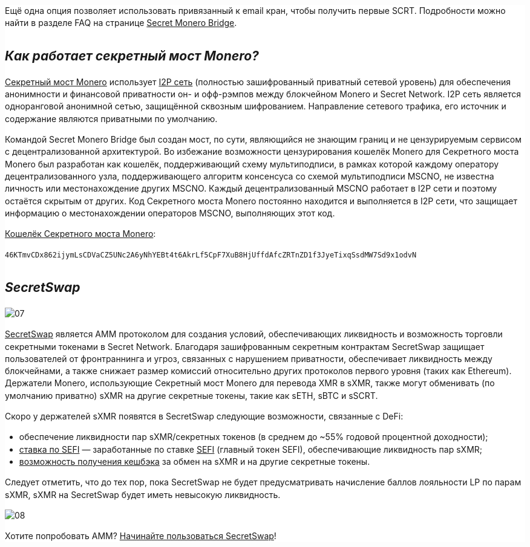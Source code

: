 Ещё одна опция позволяет использовать привязанный к email кран, чтобы получить первые SCRT. Подробности можно найти в разделе FAQ на странице [Secret Monero Bridge](https://ipfs.io/ipfs/QmNRrLDhKGZCSXAZcPU1cBTaLouhWnTi5kfWUzJB4nJbzA).

## _Как работает секретный мост Monero?​_

[Секретный мост Monero](https://ipfs.io/ipfs/QmNRrLDhKGZCSXAZcPU1cBTaLouhWnTi5kfWUzJB4nJbzA) использует [I2P сеть](https://geti2p.net/en/) (полностью зашифрованный приватный сетевой уровень) для обеспечения анонимности и финансовой приватности он- и офф-рэмпов между блокчейном Monero и Secret Network. I2P сеть является одноранговой анонимной сетью, защищённой сквозным шифрованием. Направление сетевого трафика, его источник и содержание являются приватными по умолчанию.

Командой Secret Monero Bridge был создан мост, по сути, являющийся не знающим границ и не цензурируемым сервисом с децентрализованной архитектурой. Во избежание возможности цензурирования кошелёк Monero для Секретного моста Monero был разработан как кошелёк, поддерживающий схему мультиподписи, в рамках которой каждому оператору децентрализованного узла, поддерживающего алгоритм консенсуса со схемой мультиподписи MSCNO, не известна личность или местонахождение других MSCNO. Каждый децентрализованный MSCNO работает в I2P сети и поэтому остаётся скрытым от других. Код Секретного моста Monero постоянно находится и выполняется в I2P сети, что защищает информацию о местонахождении операторов MSCNO, выполняющих этот код.

[Кошелёк Секретного моста Monero](https://ipfs.io/ipfs/QmeX5VbiABzUPc9QgNetFtS4MyQDVVdCSSZK1E9BDdGLMF):
```
46KTmvCDx862ijymLsCDVaCZ5UNc2A6yNhYEBt4t6AkrLf5CpF7XuB8HjUffdAfcZRTnZD1f3JyeTixqSsdMW7Sd9x1odvN
```

## _SecretSwap_

![07](/img/copyright/articles/2021-08-11-secret-monero-bridge-is-live-on-mainnet/07.png)

[SecretSwap](https://www.secretswap.io/) является AMM протоколом для создания условий, обеспечивающих ликвидность и возможность торговли секретными токенами в Secret Network. Благодаря зашифрованным секретным контрактам SecretSwap защищает пользователей от фронтраннинга и угроз, связанных с нарушением приватности, обеспечивает ликвидность между блокчейнами, а также снижает размер комиссий относительно других протоколов первого уровня (таких как Ethereum). Держатели Monero, использующие Секретный мост Monero для перевода XMR в sXMR, также могут обменивать (по умолчанию приватно) sXMR на другие секретные токены, такие как sETH, sBTC и sSCRT.

Скоро у держателей sXMR появятся в SecretSwap следующие возможности, связанные с DeFi:
- обеспечение ликвидности пар sXMR/секретных токенов (в среднем до ~55% годовой процентной доходности);
- [ставка по SEFI](https://app.secretswap.io/earn) — заработанные по ставке [SEFI](https://app.secretswap.io/earn) (главный токен SEFI), обеспечивающие ликвидность пар sXMR;
- [возможность получения кешбэка](https://scrt.network/blog/secretswap-update-cashback-mainnet-dev-fund) за обмен на sXMR и на другие секретные токены.

Следует отметить, что до тех пор, пока SecretSwap не будет предусматривать начисление баллов лояльности LP по парам sXMR, sXMR на SecretSwap будет иметь невысокую ликвидность.

![08](/img/copyright/articles/2021-08-11-secret-monero-bridge-is-live-on-mainnet/08.png)

Хотите попробовать AMM? [Начинайте пользоваться SecretSwap](https://app.secretswap.io/swap)!
